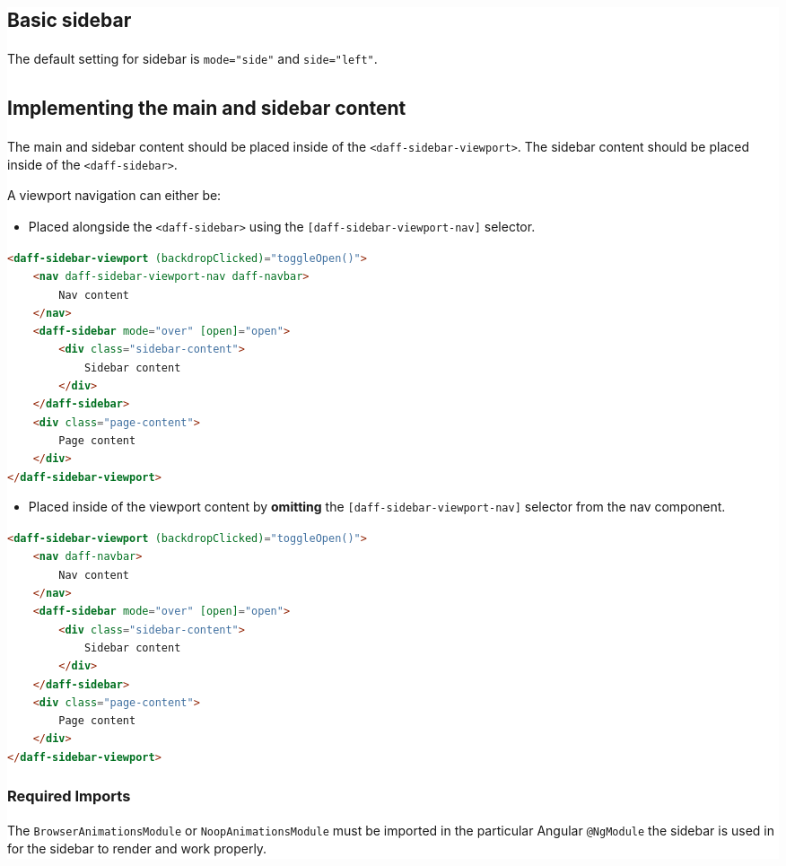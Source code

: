## Basic sidebar
The default setting for sidebar is `mode="side"` and `side="left"`.

<design-land-example-viewer-container example="basic-sidebar"></design-land-example-viewer-container>

## Implementing the main and sidebar content
The main and sidebar content should be placed inside of the `<daff-sidebar-viewport>`. The sidebar content should be placed inside of the `<daff-sidebar>`.

A viewport navigation can either be:

- Placed alongside the `<daff-sidebar>` using the `[daff-sidebar-viewport-nav]` selector.

```html
<daff-sidebar-viewport (backdropClicked)="toggleOpen()">
	<nav daff-sidebar-viewport-nav daff-navbar>
		Nav content
	</nav>
	<daff-sidebar mode="over" [open]="open">
		<div class="sidebar-content">
			Sidebar content
		</div>
	</daff-sidebar>
	<div class="page-content">
		Page content
	</div>
</daff-sidebar-viewport>
```

- Placed inside of the viewport content by **omitting** the `[daff-sidebar-viewport-nav]` selector from the nav component.

```html
<daff-sidebar-viewport (backdropClicked)="toggleOpen()">
	<nav daff-navbar>
		Nav content
	</nav>
	<daff-sidebar mode="over" [open]="open">
		<div class="sidebar-content">
			Sidebar content
		</div>
	</daff-sidebar>
	<div class="page-content">
		Page content
	</div>
</daff-sidebar-viewport>
```

### Required Imports
The `BrowserAnimationsModule` or `NoopAnimationsModule` must be imported in the particular Angular `@NgModule` the sidebar is used in for the sidebar to render and work properly.
